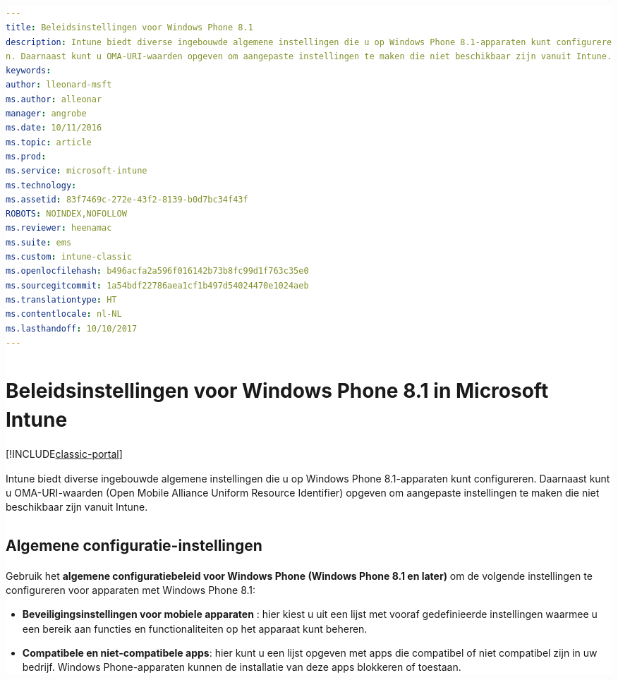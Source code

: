 ```yaml
---
title: Beleidsinstellingen voor Windows Phone 8.1
description: Intune biedt diverse ingebouwde algemene instellingen die u op Windows Phone 8.1-apparaten kunt configureren. Daarnaast kunt u OMA-URI-waarden opgeven om aangepaste instellingen te maken die niet beschikbaar zijn vanuit Intune.
keywords: 
author: lleonard-msft
ms.author: alleonar
manager: angrobe
ms.date: 10/11/2016
ms.topic: article
ms.prod: 
ms.service: microsoft-intune
ms.technology: 
ms.assetid: 83f7469c-272e-43f2-8139-b0d7bc34f43f
ROBOTS: NOINDEX,NOFOLLOW
ms.reviewer: heenamac
ms.suite: ems
ms.custom: intune-classic
ms.openlocfilehash: b496acfa2a596f016142b73b8fc99d1f763c35e0
ms.sourcegitcommit: 1a54bdf22786aea1cf1b497d54024470e1024aeb
ms.translationtype: HT
ms.contentlocale: nl-NL
ms.lasthandoff: 10/10/2017
---
```

# <a name="windows-phone-81-policy-settings-in-microsoft-intune"></a>Beleidsinstellingen voor Windows Phone 8.1 in Microsoft Intune

[!INCLUDE[classic-portal](../includes/classic-portal.md)]

Intune biedt diverse ingebouwde algemene instellingen die u op Windows Phone 8.1-apparaten kunt configureren. Daarnaast kunt u OMA-URI-waarden (Open Mobile Alliance Uniform Resource Identifier) opgeven om aangepaste instellingen te maken die niet beschikbaar zijn vanuit Intune.

## <a name="general-configuration-settings"></a>Algemene configuratie-instellingen

Gebruik het **algemene configuratiebeleid voor Windows Phone (Windows Phone 8.1 en later)** om de volgende instellingen te configureren voor apparaten met Windows Phone 8.1:

-   **Beveiligingsinstellingen voor mobiele apparaten** : hier kiest u uit een lijst met vooraf gedefinieerde instellingen waarmee u een bereik aan functies en functionaliteiten op het apparaat kunt beheren.

-   **Compatibele en niet-compatibele apps**: hier kunt u een lijst opgeven met apps die compatibel of niet compatibel zijn in uw bedrijf. Windows Phone-apparaten kunnen de installatie van deze apps blokkeren of toestaan.
